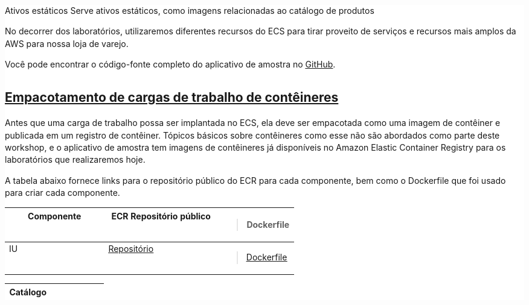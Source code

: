 <td>Ativos estáticos</td>
<td>Serve ativos estáticos, como imagens relacionadas ao catálogo de
produtos</td>
</tr>
</tbody>
</table>
<p>No decorrer dos laboratórios, utilizaremos diferentes recursos do ECS
para tirar proveito de serviços e recursos mais amplos da AWS para nossa
loja de varejo.</p>
<p>Você pode encontrar o código-fonte completo do aplicativo de amostra
no <a
href="https://github.com/aws-containers/retail-store-sample-app"><u>GitHub</u></a>.</p>
<h2 id="empacotamento-de-cargas-de-trabalho-de-contêineres"><a
href="https://catalog.us-east-1.prod.workshops.aws/event/dashboard/en-US/workshop/20-introduction/200-sample-application#packaging-container-workloads">Empacotamento
de cargas de trabalho de contêineres</a></h2>
<p>Antes que uma carga de trabalho possa ser implantada no ECS, ela deve
ser empacotada como uma imagem de contêiner e publicada em um registro
de contêiner. Tópicos básicos sobre contêineres como esse não são
abordados como parte deste workshop, e o aplicativo de amostra tem
imagens de contêineres já disponíveis no Amazon Elastic Container
Registry para os laboratórios que realizaremos hoje.</p>
<p>A tabela abaixo fornece links para o repositório público do ECR para
cada componente, bem como o Dockerfile que foi usado para criar cada
componente.</p>
<table>
<colgroup>
<col style="width: 34%" />
<col style="width: 39%" />
<col style="width: 26%" />
</colgroup>
<thead>
<tr>
<th><strong>Componente</strong></th>
<th><strong>ECR Repositório público</strong></th>
<th><blockquote>
<p><strong>Dockerfile</strong></p>
</blockquote></th>
</tr>
</thead>
<tbody>
<tr>
<td>IU</td>
<td><a
href="https://gallery.ecr.aws/aws-containers/retail-store-sample-ui"><u>Repositório</u></a></td>
<td><blockquote>
<p><a
href="https://github.com/aws-containers/retail-store-sample-app/blob/main/src/ui/Dockerfile"><u>Dockerfile</u></a></p>
</blockquote></td>
</tr>
</tbody>
</table>
<table>
<colgroup>
<col style="width: 34%" />
<col style="width: 39%" />
<col style="width: 26%" />
</colgroup>
<thead>
<tr>
<th>Catálogo</th>
<th><a